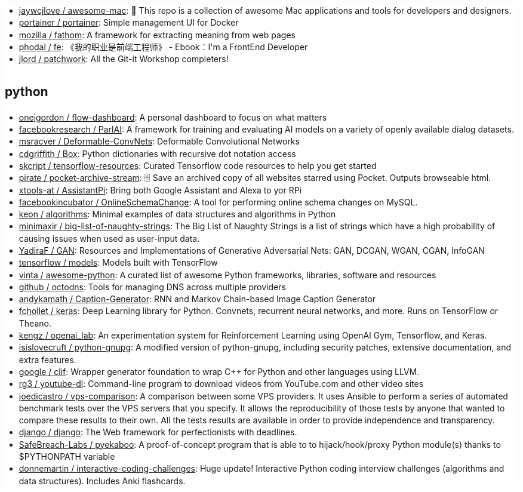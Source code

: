 * [jaywcjlove /  awesome-mac](https://github.com//jaywcjlove/awesome-mac):  This repo is a collection of awesome Mac applications and tools for developers and designers. 
* [portainer /  portainer](https://github.com//portainer/portainer): Simple management UI for Docker 
* [mozilla /  fathom](https://github.com//mozilla/fathom): A framework for extracting meaning from web pages 
* [phodal /  fe](https://github.com//phodal/fe): 《我的职业是前端工程师》 - Ebook：I'm a FrontEnd Developer 
* [jlord /  patchwork](https://github.com//jlord/patchwork): All the Git-it Workshop completers! 

## python 
* [onejgordon /  flow-dashboard](https://github.com//onejgordon/flow-dashboard): A personal dashboard to focus on what matters 
* [facebookresearch /  ParlAI](https://github.com//facebookresearch/ParlAI): A framework for training and evaluating AI models on a variety of openly available dialog datasets. 
* [msracver /  Deformable-ConvNets](https://github.com//msracver/Deformable-ConvNets): Deformable Convolutional Networks 
* [cdgriffith /  Box](https://github.com//cdgriffith/Box): Python dictionaries with recursive dot notation access 
* [skcript /  tensorflow-resources](https://github.com//skcript/tensorflow-resources): Curated Tensorflow code resources to help you get started 
* [pirate /  pocket-archive-stream](https://github.com//pirate/pocket-archive-stream): 🗄 Save an archived copy of all websites starred using Pocket. Outputs browseable html. 
* [xtools-at /  AssistantPi](https://github.com//xtools-at/AssistantPi): Bring both Google Assistant and Alexa to yor RPi 
* [facebookincubator /  OnlineSchemaChange](https://github.com//facebookincubator/OnlineSchemaChange): A tool for performing online schema changes on MySQL. 
* [keon /  algorithms](https://github.com//keon/algorithms): Minimal examples of data structures and algorithms in Python 
* [minimaxir /  big-list-of-naughty-strings](https://github.com//minimaxir/big-list-of-naughty-strings): The Big List of Naughty Strings is a list of strings which have a high probability of causing issues when used as user-input data. 
* [YadiraF /  GAN](https://github.com//YadiraF/GAN): Resources and Implementations of Generative Adversarial Nets: GAN, DCGAN, WGAN, CGAN, InfoGAN 
* [tensorflow /  models](https://github.com//tensorflow/models): Models built with TensorFlow 
* [vinta /  awesome-python](https://github.com//vinta/awesome-python): A curated list of awesome Python frameworks, libraries, software and resources 
* [github /  octodns](https://github.com//github/octodns): Tools for managing DNS across multiple providers 
* [andykamath /  Caption-Generator](https://github.com//andykamath/Caption-Generator): RNN and Markov Chain-based Image Caption Generator 
* [fchollet /  keras](https://github.com//fchollet/keras): Deep Learning library for Python. Convnets, recurrent neural networks, and more. Runs on TensorFlow or Theano. 
* [kengz /  openai_lab](https://github.com//kengz/openai_lab): An experimentation system for Reinforcement Learning using OpenAI Gym, Tensorflow, and Keras. 
* [isislovecruft /  python-gnupg](https://github.com//isislovecruft/python-gnupg): A modified version of python-gnupg, including security patches, extensive documentation, and extra features. 
* [google /  clif](https://github.com//google/clif): Wrapper generator foundation to wrap C++ for Python and other languages using LLVM. 
* [rg3 /  youtube-dl](https://github.com//rg3/youtube-dl): Command-line program to download videos from YouTube.com and other video sites 
* [joedicastro /  vps-comparison](https://github.com//joedicastro/vps-comparison): A comparison between some VPS providers. It uses Ansible to perform a series of automated benchmark tests over the VPS servers that you specify. It allows the reproducibility of those tests by anyone that wanted to compare these results to their own. All the tests results are available in order to provide independence and transparency. 
* [django /  django](https://github.com//django/django): The Web framework for perfectionists with deadlines. 
* [SafeBreach-Labs /  pyekaboo](https://github.com//SafeBreach-Labs/pyekaboo): A proof-of-concept program that is able to to hijack/hook/proxy Python module(s) thanks to $PYTHONPATH variable 
* [donnemartin /  interactive-coding-challenges](https://github.com//donnemartin/interactive-coding-challenges): Huge update! Interactive Python coding interview challenges (algorithms and data structures). Includes Anki flashcards. 